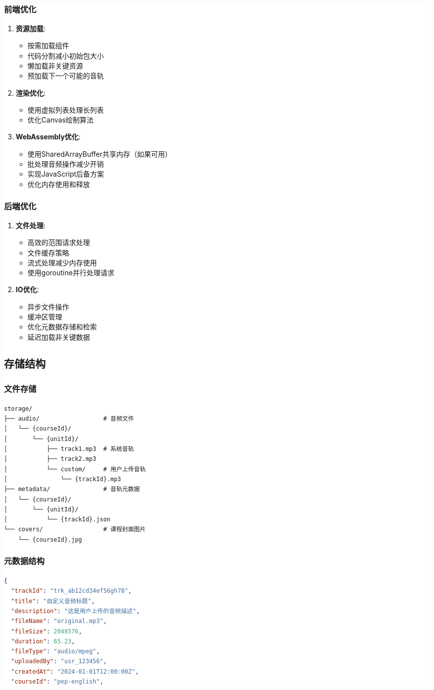 ### 前端优化
1. **资源加载**:
   - 按需加载组件
   - 代码分割减小初始包大小
   - 懒加载非关键资源
   - 预加载下一个可能的音轨

2. **渲染优化**:
   - 使用虚拟列表处理长列表
   - 优化Canvas绘制算法

3. **WebAssembly优化**:
   - 使用SharedArrayBuffer共享内存（如果可用）
   - 批处理音频操作减少开销
   - 实现JavaScript后备方案
   - 优化内存使用和释放

### 后端优化
1. **文件处理**:
   - 高效的范围请求处理
   - 文件缓存策略
   - 流式处理减少内存使用
   - 使用goroutine并行处理请求

2. **IO优化**:
   - 异步文件操作
   - 缓冲区管理
   - 优化元数据存储和检索
   - 延迟加载非关键数据

## 存储结构

### 文件存储
```
storage/
├── audio/                  # 音频文件
│   └── {courseId}/
│       └── {unitId}/
│           ├── track1.mp3  # 系统音轨
│           ├── track2.mp3
│           └── custom/     # 用户上传音轨
│               └── {trackId}.mp3
├── metadata/               # 音轨元数据
│   └── {courseId}/
│       └── {unitId}/
│           └── {trackId}.json
└── covers/                 # 课程封面图片
    └── {courseId}.jpg
```

### 元数据结构
```json
{
  "trackId": "trk_ab12cd34ef56gh78",
  "title": "自定义音频标题",
  "description": "这是用户上传的音频描述",
  "fileName": "original.mp3",
  "fileSize": 2048576,
  "duration": 65.23,
  "fileType": "audio/mpeg",
  "uploadedBy": "usr_123456",
  "createdAt": "2024-01-01T12:00:00Z",
  "courseId": "pep-english",
```
